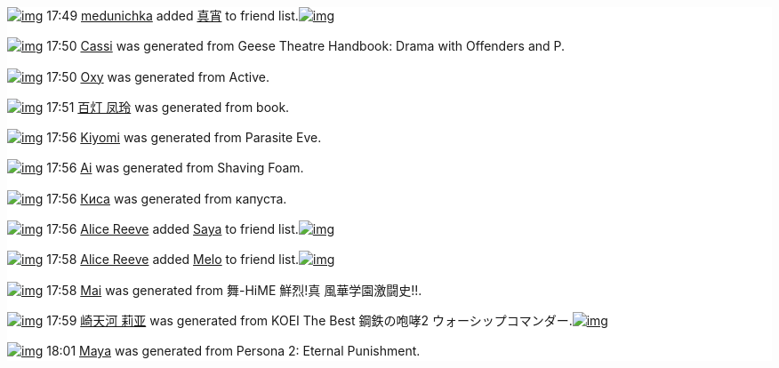[![img](http://kacdn02.appspot.com/5262140780838912/3e9c.jpg)](http://www.barcodekanojo.com/user/400415/medunichka) 17:49 [medunichka](http://www.barcodekanojo.com/user/400415/medunichka) added [真宵](http://www.barcodekanojo.com/kanojo/2178732/%E7%9C%9F%E5%AE%B5) to friend list.[![img](http://kacdn02.appspot.com/5262140780838912/3e9c.jpg)](http://www.barcodekanojo.com/kanojo/2178732/%E7%9C%9F%E5%AE%B5)

[![img](http://kacdn02.appspot.com/5262140780838912/3e9c.jpg)](http://www.barcodekanojo.com/kanojo/2872841/Cassi) 17:50 [Cassi](http://www.barcodekanojo.com/kanojo/2872841/Cassi) was generated from Geese Theatre Handbook: Drama with Offenders and P.

[![img](http://kacdn02.appspot.com/5262140780838912/3e9c.jpg)](http://www.barcodekanojo.com/kanojo/2872842/Oxy) 17:50 [Oxy](http://www.barcodekanojo.com/kanojo/2872842/Oxy) was generated from Active.

[![img](http://kacdn02.appspot.com/5262140780838912/3e9c.jpg)](http://www.barcodekanojo.com/kanojo/2872843/%E7%99%BE%E7%81%AF%20%E5%87%A4%E7%8E%B2) 17:51 [百灯 凤玲](http://www.barcodekanojo.com/kanojo/2872843/%E7%99%BE%E7%81%AF%20%E5%87%A4%E7%8E%B2) was generated from book.

[![img](http://kacdn02.appspot.com/5262140780838912/3e9c.jpg)](http://www.barcodekanojo.com/kanojo/2872844/Kiyomi) 17:56 [Kiyomi](http://www.barcodekanojo.com/kanojo/2872844/Kiyomi) was generated from Parasite Eve.

[![img](http://kacdn02.appspot.com/5262140780838912/3e9c.jpg)](http://www.barcodekanojo.com/kanojo/2872845/Ai) 17:56 [Ai](http://www.barcodekanojo.com/kanojo/2872845/Ai) was generated from Shaving Foam.

[![img](http://kacdn02.appspot.com/5262140780838912/3e9c.jpg)](http://www.barcodekanojo.com/kanojo/2872846/%D0%9A%D0%B8%D1%81%D0%B0) 17:56 [Киса](http://www.barcodekanojo.com/kanojo/2872846/%D0%9A%D0%B8%D1%81%D0%B0) was generated from капуста.

[![img](http://kacdn02.appspot.com/5262140780838912/3e9c.jpg)](http://www.barcodekanojo.com/user/397892/Alice%20Reeve) 17:56 [Alice Reeve](http://www.barcodekanojo.com/user/397892/Alice%20Reeve) added [Saya](http://www.barcodekanojo.com/kanojo/2566845/Saya) to friend list.[![img](http://kacdn02.appspot.com/5262140780838912/3e9c.jpg)](http://www.barcodekanojo.com/kanojo/2566845/Saya)

[![img](http://kacdn02.appspot.com/5262140780838912/3e9c.jpg)](http://www.barcodekanojo.com/user/397892/Alice%20Reeve) 17:58 [Alice Reeve](http://www.barcodekanojo.com/user/397892/Alice%20Reeve) added [Melo](http://www.barcodekanojo.com/kanojo/2634910/Melo) to friend list.[![img](http://kacdn02.appspot.com/5262140780838912/3e9c.jpg)](http://www.barcodekanojo.com/kanojo/2634910/Melo)

[![img](http://kacdn02.appspot.com/5262140780838912/3e9c.jpg)](http://www.barcodekanojo.com/kanojo/2872847/Mai) 17:58 [Mai](http://www.barcodekanojo.com/kanojo/2872847/Mai) was generated from 舞-HiME 鮮烈!真 風華学園激闘史!!.

[![img](http://kacdn02.appspot.com/5262140780838912/3e9c.jpg)](http://www.barcodekanojo.com/kanojo/2872848/%E5%B4%8E%E5%A4%A9%E6%B2%B3%20%E8%8E%89%E4%BA%9A) 17:59 [崎天河 莉亚](http://www.barcodekanojo.com/kanojo/2872848/%E5%B4%8E%E5%A4%A9%E6%B2%B3%20%E8%8E%89%E4%BA%9A) was generated from KOEI The Best 鋼鉄の咆哮2 ウォーシップコマンダー.[![img](http://kacdn02.appspot.com/5262140780838912/3e9c.jpg)](http://www.barcodekanojo.com/product_images/barcode/5485447/1396515543/50x50xKOEI,P20The,P20Best,P20,PE9,P8B,PBC,PE9,P89,P84,PE3,P81,PAE,PE5,P92,P86,PE5,P93,PAE2,P20,PE3,P82,PA6,PE3,P82,PA9,PE3,P83,PBC,PE3,P82,PB7,PE3,P83,P83,PE3,P83,P97,PE3,P82,PB3,PE3,P83,P9E,PE3,P83,PB3,PE3,P83,P80,PE3,P83,PBC.jpg,qw=88,ah=88.pagespeed.ic.dNcRMU6UIh.jpg)

[![img](http://kacdn02.appspot.com/5262140780838912/3e9c.jpg)](http://www.barcodekanojo.com/kanojo/2872849/Maya) 18:01 [Maya](http://www.barcodekanojo.com/kanojo/2872849/Maya) was generated from Persona 2: Eternal Punishment.
